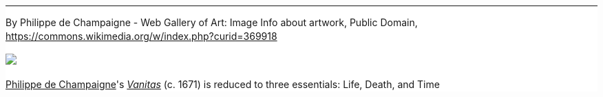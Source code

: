 * * *

By Philippe de Champaigne - Web Gallery of Art: Image Info about artwork, Public Domain, https://commons.wikimedia.org/w/index.php?curid=369918

![](/images/939px-StillLifeWithASkull.jpg)

[Philippe de Champaigne](https://en.wikipedia.org/wiki/Philippe_de_Champaigne)'s _[Vanitas](https://en.wikipedia.org/wiki/Vanitas)_ (c. 1671) is reduced to three essentials: Life, Death, and Time